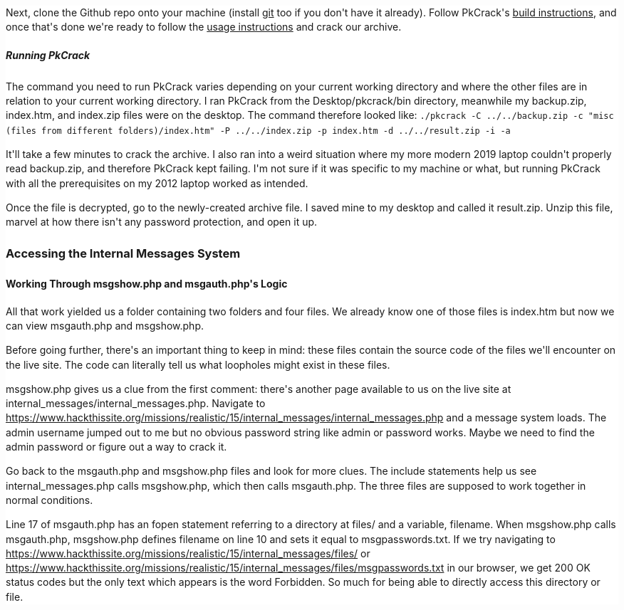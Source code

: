 Next, clone the Github repo onto your machine (install
[git](https://formulae.brew.sh/formula/git) too if you don't have it already).
Follow PkCrack's [build
instructions](https://github.com/keyunluo/pkcrack#build), and once that's done
we're ready to follow the [usage
instructions](https://github.com/keyunluo/pkcrack#usage) and crack our archive.

##### Running PkCrack
The command you need to run PkCrack varies depending on your current working
directory and where the other files are in relation to your current working
directory. I ran PkCrack from the Desktop/pkcrack/bin directory, meanwhile my
backup.zip, index.htm, and index.zip files were on the desktop. The command
therefore looked like: ```./pkcrack -C ../../backup.zip -c "misc (files from
different folders)/index.htm" -P ../../index.zip -p index.htm -d
../../result.zip -i -a```

It'll take a few minutes to crack the archive. I also ran into a weird situation
where my more modern 2019 laptop couldn't properly read backup.zip, and
therefore PkCrack kept failing. I'm not sure if it was specific to my machine or
what, but running PkCrack with all the prerequisites on my 2012 laptop worked as
intended.

Once the file is decrypted, go to the newly-created archive file. I saved mine
to my desktop and called it result.zip. Unzip this file, marvel at how there
isn't any password protection, and open it up.

### Accessing the Internal Messages System
#### Working Through msgshow.php and msgauth.php's Logic
All that work yielded us a folder containing two folders and four files. We
already know one of those files is index.htm but now we can view msgauth.php and
msgshow.php.

Before going further, there's an important thing to keep in mind: these files
contain the source code of the files we'll encounter on the live site. The code
can literally tell us what loopholes might exist in these files.

msgshow.php gives us a clue from the first comment: there's another page
available to us on the live site at internal_messages/internal_messages.php.
Navigate to
https://www.hackthissite.org/missions/realistic/15/internal_messages/internal_messages.php
and a message system loads. The admin username jumped out to me but no obvious
password string like admin or password works. Maybe we need to find the admin
password or figure out a way to crack it.

Go back to the msgauth.php and msgshow.php files and look for more clues. The
include statements help us see internal_messages.php calls msgshow.php, which
then calls msgauth.php. The three files are supposed to work together in normal
conditions.

Line 17 of msgauth.php has an fopen statement referring to a directory at files/
and a variable, filename. When msgshow.php calls msgauth.php, msgshow.php
defines filename on line 10 and sets it equal to msgpasswords.txt. If we try
navigating to
https://www.hackthissite.org/missions/realistic/15/internal_messages/files/ or
https://www.hackthissite.org/missions/realistic/15/internal_messages/files/msgpasswords.txt
in our browser, we get 200 OK status codes but the only text which appears is
the word Forbidden. So much for being able to directly access this directory or
file.
